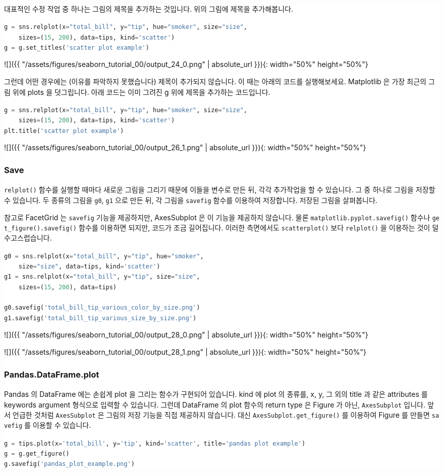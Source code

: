 대표적인 수정 작업 중 하나는 그림의 제목을 추가하는 것입니다. 위의 그림에 제목을 추가해봅니다.


```python
g = sns.relplot(x="total_bill", y="tip", hue="smoker", size="size",
    sizes=(15, 200), data=tips, kind='scatter')
g = g.set_titles('scatter plot example')
```

![]({{ "/assets/figures/seaborn_tutorial_00/output_24_0.png" | absolute_url }}){: width="50%" height="50%"}

그런데 어떤 경우에는 (이유를 파악하지 못했습니다) 제목이 추가되지 않습니다. 이 때는 아래의 코드를 실행해보세요. Matplotlib 은 가장 최근의 그림 위에 plots 을 덧그립니다. 아래 코드는 이미 그려진 g 위에 제목을 추가하는 코드입니다.

```python
g = sns.relplot(x="total_bill", y="tip", hue="smoker", size="size",
    sizes=(15, 200), data=tips, kind='scatter')
plt.title('scatter plot example')
```

![]({{ "/assets/figures/seaborn_tutorial_00/output_26_1.png" | absolute_url }}){: width="50%" height="50%"}

### Save

`relplot()` 함수를 실행할 때마다 새로운 그림을 그리기 때문에 이들을 변수로 만든 뒤, 각각 추가작업을 할 수 있습니다. 그 중 하나로 그림을 저장할 수 있습니다. 두 종류의 그림을 `g0`, `g1` 으로 만든 뒤, 각 그림을 `savefig` 함수를 이용하여 저장합니다. 저장된 그림을 살펴봅니다.

참고로 FacetGrid 는 `savefig` 기능을 제공하지만, AxesSubplot 은 이 기능을 제공하지 않습니다. 물론 `matplotlib.pyplot.savefig()` 함수나 `get_figure().savefig()` 함수를 이용하면 되지만, 코드가 조금 길어집니다. 이러한 측면에서도 `scatterplot()` 보다 `relplot()` 을 이용하는 것이 덜 수고스럽습니다.


```python
g0 = sns.relplot(x="total_bill", y="tip", hue="smoker",
    size="size", data=tips, kind='scatter')
g1 = sns.relplot(x="total_bill", y="tip", size="size",
    sizes=(15, 200), data=tips)

g0.savefig('total_bill_tip_various_color_by_size.png')
g1.savefig('total_bill_tip_various_size_by_size.png')
```

![]({{ "/assets/figures/seaborn_tutorial_00/output_28_0.png" | absolute_url }}){: width="50%" height="50%"}

![]({{ "/assets/figures/seaborn_tutorial_00/output_28_1.png" | absolute_url }}){: width="50%" height="50%"}


### Pandas.DataFrame.plot

Pandas 의 DataFrame 에는 손쉽게 plot 을 그리는 함수가 구현되어 있습니다. kind 에 plot 의 종류를, x, y, 그 외의 title 과 같은 attributes 를 keywords argument 형식으로 입력할 수 있습니다. 그런데 DataFrame 의 plot 함수의 return type 은 Figure 가 아닌, `AxesSubplot` 입니다. 앞서 언급한 것처럼 `AxesSubplot` 은 그림의 저장 기능을 직접 제공하지 않습니다. 대신 `AxesSubplot.get_figure()` 를 이용하여 Figure 를 만들면 `savefig` 를 이용할 수 있습니다.

```python
g = tips.plot(x='total_bill', y='tip', kind='scatter', title='pandas plot example')
g = g.get_figure()
g.savefig('pandas_plot_example.png')
```

